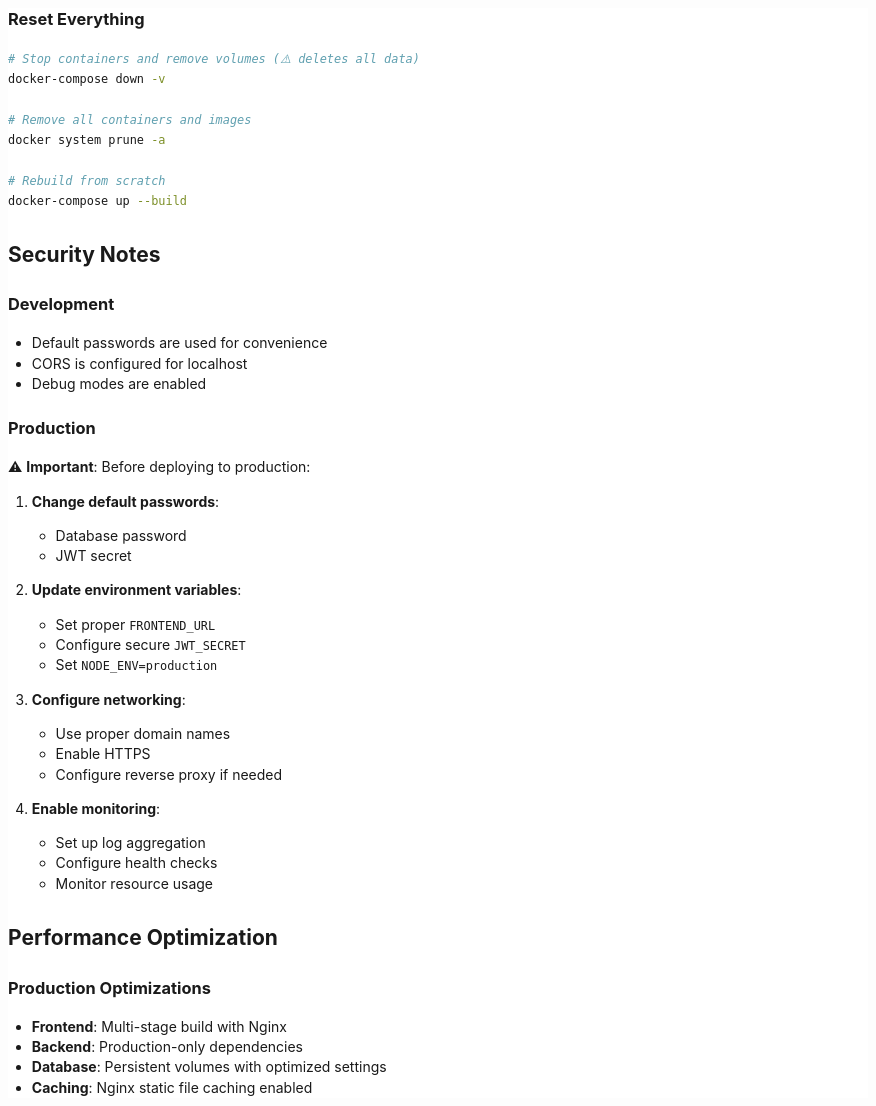 ### Reset Everything

```bash
# Stop containers and remove volumes (⚠️ deletes all data)
docker-compose down -v

# Remove all containers and images
docker system prune -a

# Rebuild from scratch
docker-compose up --build
```

## Security Notes

### Development

- Default passwords are used for convenience
- CORS is configured for localhost
- Debug modes are enabled

### Production

⚠️ **Important**: Before deploying to production:

1. **Change default passwords**:

   - Database password
   - JWT secret

2. **Update environment variables**:

   - Set proper `FRONTEND_URL`
   - Configure secure `JWT_SECRET`
   - Set `NODE_ENV=production`

3. **Configure networking**:

   - Use proper domain names
   - Enable HTTPS
   - Configure reverse proxy if needed

4. **Enable monitoring**:
   - Set up log aggregation
   - Configure health checks
   - Monitor resource usage

## Performance Optimization

### Production Optimizations

- **Frontend**: Multi-stage build with Nginx
- **Backend**: Production-only dependencies
- **Database**: Persistent volumes with optimized settings
- **Caching**: Nginx static file caching enabled
